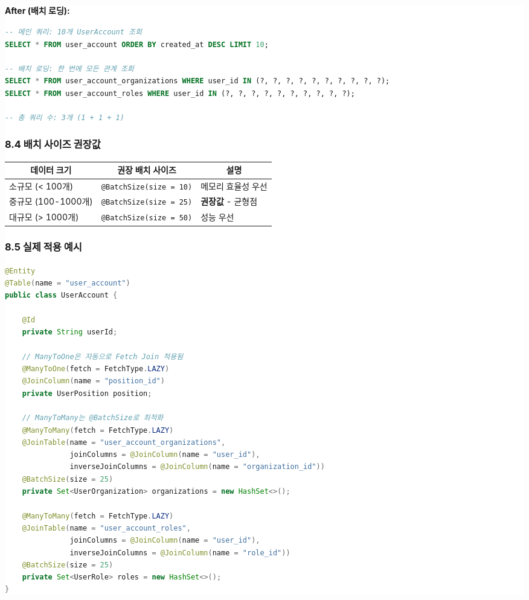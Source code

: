 **After (배치 로딩):**
```sql
-- 메인 쿼리: 10개 UserAccount 조회
SELECT * FROM user_account ORDER BY created_at DESC LIMIT 10;

-- 배치 로딩: 한 번에 모든 관계 조회
SELECT * FROM user_account_organizations WHERE user_id IN (?, ?, ?, ?, ?, ?, ?, ?, ?, ?);
SELECT * FROM user_account_roles WHERE user_id IN (?, ?, ?, ?, ?, ?, ?, ?, ?, ?);

-- 총 쿼리 수: 3개 (1 + 1 + 1)
```

### 8.4 배치 사이즈 권장값

| 데이터 크기 | 권장 배치 사이즈 | 설명 |
|------------|------------------|------|
| 소규모 (< 100개) | `@BatchSize(size = 10)` | 메모리 효율성 우선 |
| 중규모 (100-1000개) | `@BatchSize(size = 25)` | **권장값** - 균형점 |
| 대규모 (> 1000개) | `@BatchSize(size = 50)` | 성능 우선 |

### 8.5 실제 적용 예시

```java
@Entity
@Table(name = "user_account")
public class UserAccount {
    
    @Id
    private String userId;
    
    // ManyToOne은 자동으로 Fetch Join 적용됨
    @ManyToOne(fetch = FetchType.LAZY)
    @JoinColumn(name = "position_id")
    private UserPosition position;
    
    // ManyToMany는 @BatchSize로 최적화
    @ManyToMany(fetch = FetchType.LAZY)
    @JoinTable(name = "user_account_organizations",
               joinColumns = @JoinColumn(name = "user_id"),
               inverseJoinColumns = @JoinColumn(name = "organization_id"))
    @BatchSize(size = 25)
    private Set<UserOrganization> organizations = new HashSet<>();
    
    @ManyToMany(fetch = FetchType.LAZY)
    @JoinTable(name = "user_account_roles",
               joinColumns = @JoinColumn(name = "user_id"), 
               inverseJoinColumns = @JoinColumn(name = "role_id"))
    @BatchSize(size = 25)
    private Set<UserRole> roles = new HashSet<>();
}
```
